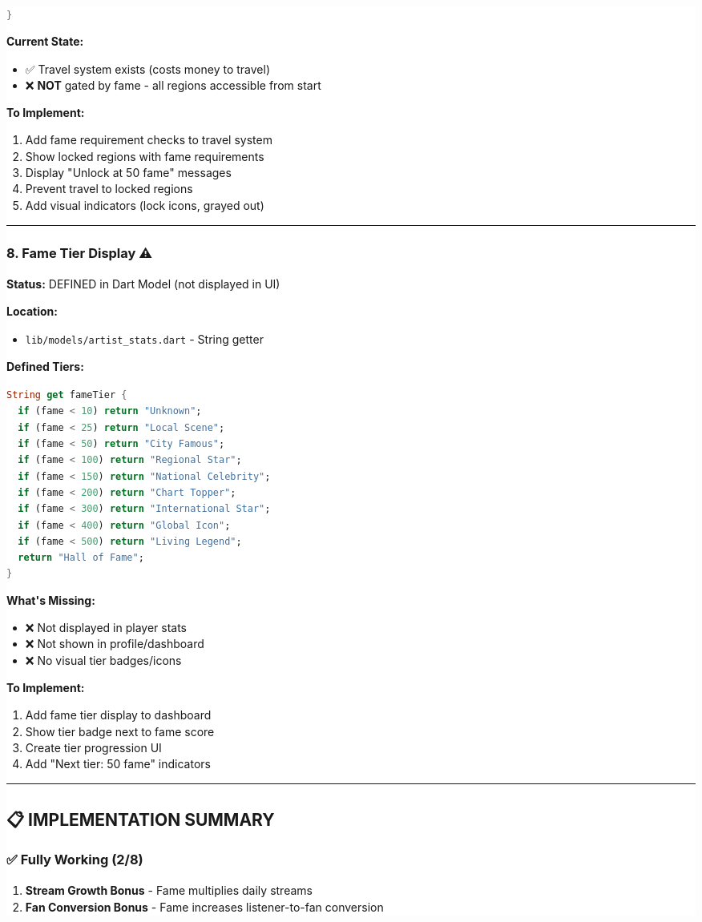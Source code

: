 ```dart
}
```

**Current State:**
- ✅ Travel system exists (costs money to travel)
- ❌ **NOT** gated by fame - all regions accessible from start

**To Implement:**
1. Add fame requirement checks to travel system
2. Show locked regions with fame requirements
3. Display "Unlock at 50 fame" messages
4. Prevent travel to locked regions
5. Add visual indicators (lock icons, grayed out)

---

### 8. **Fame Tier Display** ⚠️
**Status:** DEFINED in Dart Model (not displayed in UI)

**Location:**
- `lib/models/artist_stats.dart` - String getter

**Defined Tiers:**
```dart
String get fameTier {
  if (fame < 10) return "Unknown";
  if (fame < 25) return "Local Scene";
  if (fame < 50) return "City Famous";
  if (fame < 100) return "Regional Star";
  if (fame < 150) return "National Celebrity";
  if (fame < 200) return "Chart Topper";
  if (fame < 300) return "International Star";
  if (fame < 400) return "Global Icon";
  if (fame < 500) return "Living Legend";
  return "Hall of Fame";
}
```

**What's Missing:**
- ❌ Not displayed in player stats
- ❌ Not shown in profile/dashboard
- ❌ No visual tier badges/icons

**To Implement:**
1. Add fame tier display to dashboard
2. Show tier badge next to fame score
3. Create tier progression UI
4. Add "Next tier: 50 fame" indicators

---

## 📋 IMPLEMENTATION SUMMARY

### ✅ Fully Working (2/8)
1. **Stream Growth Bonus** - Fame multiplies daily streams
2. **Fan Conversion Bonus** - Fame increases listener-to-fan conversion
